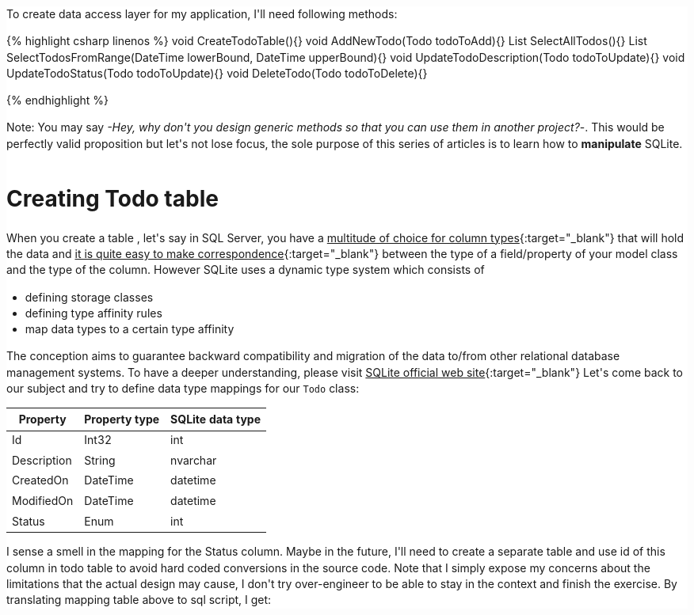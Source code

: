 
To create data access layer for my application, I'll need following methods:

{% highlight csharp linenos %}
void CreateTodoTable(){}
void AddNewTodo(Todo todoToAdd){}
List<Todo> SelectAllTodos(){}
List<Todo> SelectTodosFromRange(DateTime lowerBound, DateTime upperBound){}
void UpdateTodoDescription(Todo todoToUpdate){}
void UpdateTodoStatus(Todo todoToUpdate){}
void DeleteTodo(Todo todoToDelete){}

{% endhighlight %}


Note: You may say _-Hey, why don't you design generic methods so that you can use them in another project?_-. This would be perfectly valid proposition but let's not lose focus, the sole purpose of this series of articles is to learn how to **manipulate** SQLite.

# Creating Todo table

When you create a table , let's say in SQL Server, you have a 
[multitude of choice for column types](http://msdn.microsoft.com/en-us/library/ms187752.aspx){:target="_blank"} 
that will hold the data and 
[it is quite easy to make correspondence](http://msdn.microsoft.com/en-us/library/cc716729%28v=vs.110%29.aspx){:target="_blank"} 
between the type of a field/property of your model class and the type of the column. However SQLite 
uses a dynamic type system which consists of

*   defining storage classes
*   defining type affinity rules
*   map data types to a certain type affinity

The conception aims to guarantee backward compatibility and migration of the data to/from other 
relational database management systems. To have a deeper understanding, please visit 
[SQLite official web site](https://www.sqlite.org/datatype3.html){:target="_blank"} Let's come back 
to our subject and try to define data type mappings for our `Todo` class:

| Property | Property type | SQLite data type |
| --- | :-- | :-- |
| Id | Int32 | int |
| Description | String | nvarchar |
| CreatedOn | DateTime | datetime |
| ModifiedOn | DateTime | datetime |
| Status | Enum | int |

I sense a smell in the mapping for the Status column. Maybe in the future, I'll need to create a separate table and use id of this column in todo table to avoid hard coded conversions in the source code. Note that I simply expose my concerns about the limitations that the actual design may cause, I don't try over-engineer to be able to stay in the context and finish the exercise. By translating mapping table above to sql script, I get:
